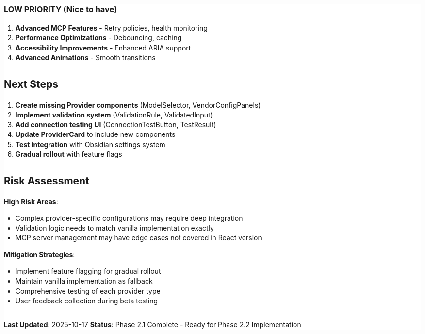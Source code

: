 ### **LOW PRIORITY** (Nice to have)

1. **Advanced MCP Features** - Retry policies, health monitoring
2. **Performance Optimizations** - Debouncing, caching
3. **Accessibility Improvements** - Enhanced ARIA support
4. **Advanced Animations** - Smooth transitions

## Next Steps

1. **Create missing Provider components** (ModelSelector, VendorConfigPanels)
2. **Implement validation system** (ValidationRule, ValidatedInput)
3. **Add connection testing UI** (ConnectionTestButton, TestResult)
4. **Update ProviderCard** to include new components
5. **Test integration** with Obsidian settings system
6. **Gradual rollout** with feature flags

## Risk Assessment

**High Risk Areas**:
- Complex provider-specific configurations may require deep integration
- Validation logic needs to match vanilla implementation exactly
- MCP server management may have edge cases not covered in React version

**Mitigation Strategies**:
- Implement feature flagging for gradual rollout
- Maintain vanilla implementation as fallback
- Comprehensive testing of each provider type
- User feedback collection during beta testing

---

**Last Updated**: 2025-10-17
**Status**: Phase 2.1 Complete - Ready for Phase 2.2 Implementation